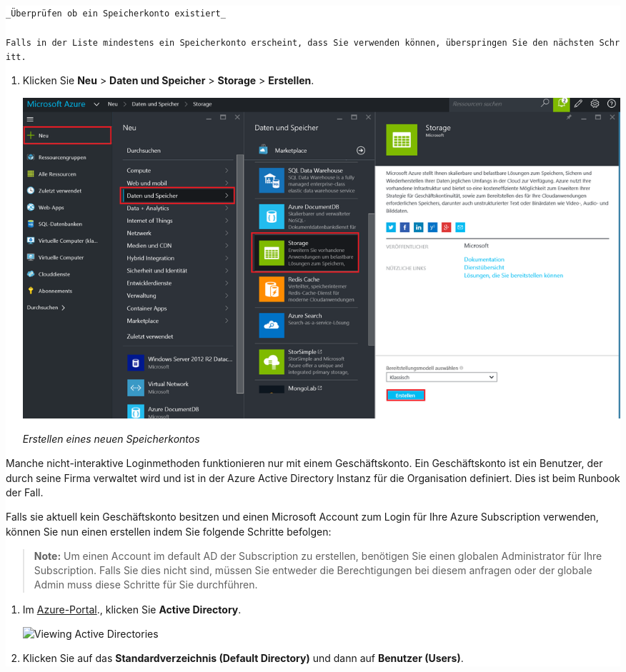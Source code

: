 	_Überprüfen ob ein Speicherkonto existiert_

	Falls in der Liste mindestens ein Speicherkonto erscheint, dass Sie verwenden können, überspringen Sie den nächsten Schritt.

1. Klicken Sie **Neu** > **Daten und Speicher** > **Storage** > **Erstellen**.

	![Creating a new storage account](images/creating-a-new-storage-account.png?raw=true)

	_Erstellen eines neuen Speicherkontos_

<a name="creating-new-organizational-account"></a>
Manche nicht-interaktive Loginmethoden funktionieren nur mit einem Geschäftskonto. Ein Geschäftskonto ist ein Benutzer, der durch seine Firma verwaltet wird und ist in der Azure Active Directory Instanz für die Organisation definiert. 
    Dies ist beim Runbook der Fall. 

Falls sie aktuell kein Geschäftskonto besitzen und einen Microsoft Account zum Login für Ihre Azure Subscription verwenden, können Sie nun einen erstellen indem Sie folgende Schritte befolgen:

>**Note:** Um einen Account im default AD der Subscription zu erstellen, benötigen Sie einen globalen Administrator für Ihre Subscription. Falls Sie dies nicht sind, müssen Sie entweder die Berechtigungen bei diesem anfragen oder der globale Admin muss diese Schritte für Sie durchführen. 


1. Im [Azure-Portal](https://manage.azure.com/)., klicken Sie **Active Directory**.

	![Viewing Active Directories](images/viewing-active-directories.png?raw=true)

1. Klicken Sie auf das **Standardverzeichnis (Default Directory)** und dann auf **Benutzer (Users)**. 
